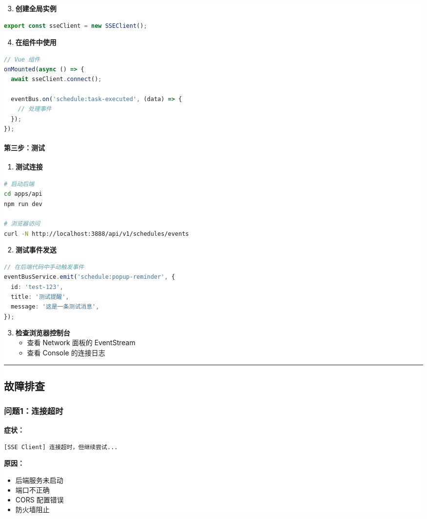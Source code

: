 3. **创建全局实例**
```typescript
export const sseClient = new SSEClient();
```

4. **在组件中使用**
```typescript
// Vue 组件
onMounted(async () => {
  await sseClient.connect();
  
  eventBus.on('schedule:task-executed', (data) => {
    // 处理事件
  });
});
```

#### 第三步：测试

1. **测试连接**
```bash
# 启动后端
cd apps/api
npm run dev

# 浏览器访问
curl -N http://localhost:3888/api/v1/schedules/events
```

2. **测试事件发送**
```typescript
// 在后端代码中手动触发事件
eventBusService.emit('schedule:popup-reminder', {
  id: 'test-123',
  title: '测试提醒',
  message: '这是一条测试消息',
});
```

3. **检查浏览器控制台**
   - 查看 Network 面板的 EventStream
   - 查看 Console 的连接日志

---

## 故障排查

### 问题1：连接超时

**症状：**
```
[SSE Client] 连接超时，但继续尝试...
```

**原因：**
- 后端服务未启动
- 端口不正确
- CORS 配置错误
- 防火墙阻止
